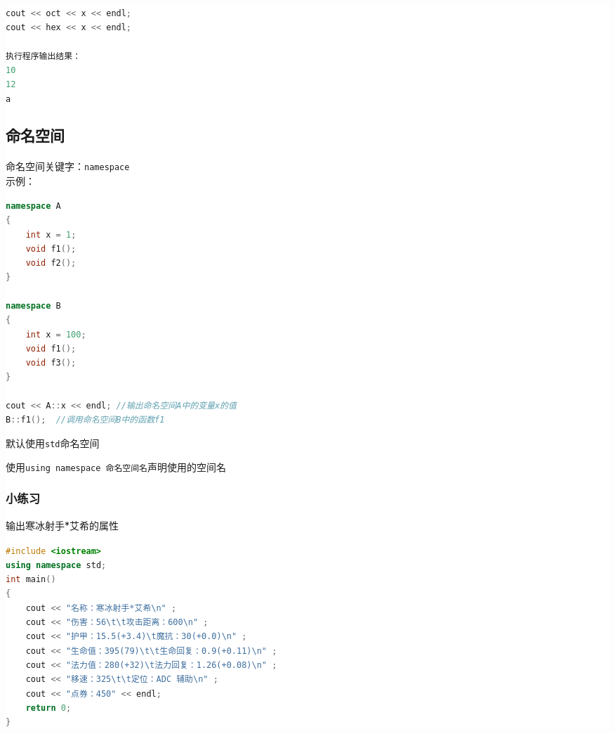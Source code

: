 ```c++
cout << oct << x << endl;
cout << hex << x << endl;

执行程序输出结果：
10
12
a
```


## 命名空间
命名空间关键字：`namespace`  
示例：  
```c++
namespace A
{
    int x = 1;
    void f1();
    void f2();
}

namespace B
{
    int x = 100;
    void f1();
    void f3();
}

cout << A::x << endl; //输出命名空间A中的变量x的值
B::f1();  //调用命名空间B中的函数f1
```

默认使用`std`命名空间  

使用`using namespace 命名空间名`声明使用的空间名  



### 小练习 
输出寒冰射手*艾希的属性
```c++
#include <iostream>
using namespace std;
int main()
{
    cout << "名称：寒冰射手*艾希\n" ;
    cout << "伤害：56\t\t攻击距离：600\n" ;
    cout << "护甲：15.5(+3.4)\t魔抗：30(+0.0)\n" ;
    cout << "生命值：395(79)\t\t生命回复：0.9(+0.11)\n" ;
    cout << "法力值：280(+32)\t法力回复：1.26(+0.08)\n" ;
    cout << "移速：325\t\t定位：ADC 辅助\n" ;
    cout << "点券：450" << endl;
    return 0;
}

```
